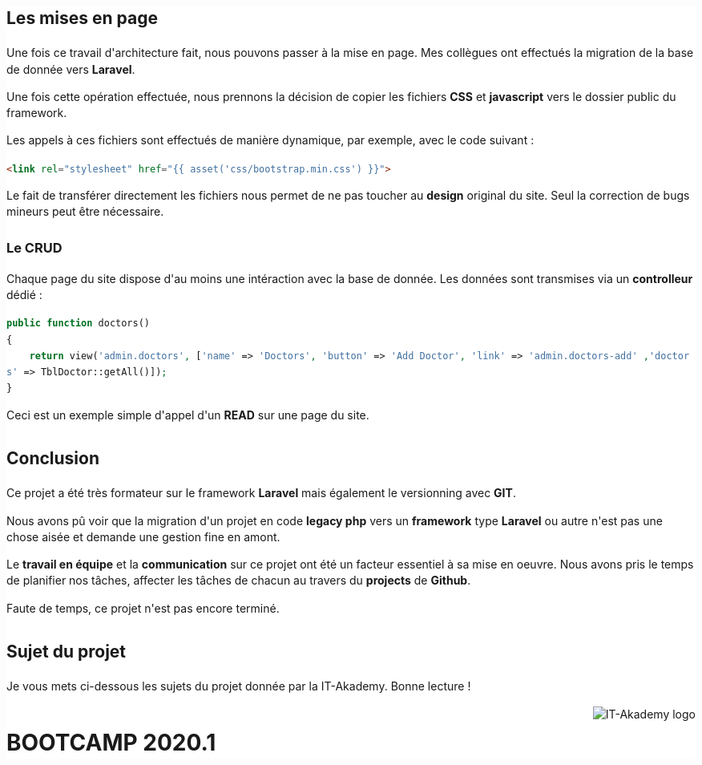## Les mises en page

Une fois ce travail d'architecture fait, nous pouvons passer à la mise en page. Mes collègues ont effectués la migration de la base de donnée vers __Laravel__.

Une fois cette opération effectuée, nous prennons la décision de copier les fichiers __CSS__ et __javascript__ vers le dossier public du framework.

Les appels à ces fichiers sont effectués de manière dynamique, par exemple, avec le code suivant :

```html
<link rel="stylesheet" href="{{ asset('css/bootstrap.min.css') }}">
```

Le fait de transférer directement les fichiers nous permet de ne pas toucher au __design__ original du site. Seul la correction de bugs mineurs peut être nécessaire.

### Le CRUD

Chaque page du site dispose d'au moins une intéraction avec la base de donnée. Les données sont transmises via un __controlleur__ dédié :

```php
public function doctors()
{
    return view('admin.doctors', ['name' => 'Doctors', 'button' => 'Add Doctor', 'link' => 'admin.doctors-add' ,'doctors' => TblDoctor::getAll()]);
}
```

Ceci est un exemple simple d'appel d'un __READ__ sur une page du site.

## Conclusion

Ce projet a été très formateur sur le framework __Laravel__ mais également le versionning avec __GIT__.

Nous avons pû voir que la migration d'un projet en code __legacy php__ vers un __framework__ type __Laravel__ ou autre n'est pas une chose aisée et demande une gestion fine en amont. 

Le __travail en équipe__ et la __communication__ sur ce projet ont été un facteur essentiel à sa mise en oeuvre. Nous avons pris le temps de planifier nos tâches, affecter les tâches de chacun au travers du __projects__ de __Github__.

Faute de temps, ce projet n'est pas encore terminé.

## Sujet du projet

Je vous mets ci-dessous les sujets du projet donnée par la IT-Akademy. Bonne lecture !

<a href="https://www.it-akademy.fr/">
    <img src="https://www.it-akademy.fr/img/logo.png" alt="IT-Akademy logo" title="IT-Akademy" align="right" height="60" />
</a>

# BOOTCAMP 2020.1
